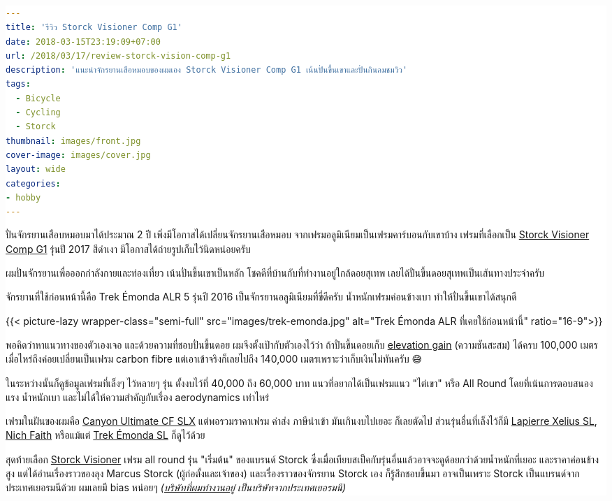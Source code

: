 ```yaml
---
title: 'รีวิว Storck Visioner Comp G1'
date: 2018-03-15T23:19:09+07:00
url: /2018/03/17/review-storck-vision-comp-g1
description: 'แนะนำจักรยานเสือหมอบของผมเอง Storck Visioner Comp G1 เน้นปั่นขึ้นเขาและปั่นกินลมชมวิว'
tags:
  - Bicycle
  - Cycling
  - Storck
thumbnail: images/front.jpg
cover-image: images/cover.jpg
layout: wide
categories:
- hobby
---
```


ปั่นจักรยานเสือบหมอบมาได้ประมาณ 2 ปี เพิ่งมีโอกาสได้เปลี่ยนจักรยานเสือหมอบ จากเฟรมอลูมิเนียมเป็นเฟรมคาร์บอนกับเขาบ้าง เฟรมที่เลือกเป็น [Storck Visioner Comp G1](https://www.storckworld.com/en/bike-finder/bike/visioner-comp-g1/)
รุ่นปี 2017 สีดำเงา มีโอกาสได้ถ่ายรูปเก็บไว้นิดหน่อยครับ

ผมปั่นจักรยานเพื่อออกกำลังกายและท่องเที่ยว เน้นปั่นขึ้นเขาเป็นหลัก โชคดีที่บ้านกับที่ทำงานอยู่ใกล้ดอยสุเทพ เลยได้ปั่นขึ้นดอยสุเทพเป็นเส้นทางประจำครับ

จักรยานที่ใช้ก่อนหน้านี้คือ Trek Émonda ALR 5 รุ่นปี 2016 เป็นจักรยานอลูมิเนียมที่ขี่ดีครับ น้ำหนักเฟรมค่อนข้างเบา ทำให้ปั่นขึ้นเขาได้สนุกดี

{{< picture-lazy wrapper-class="semi-full" src="images/trek-emonda.jpg" alt="Trek Émonda ALR ที่เคยใช้ก่อนหน้านี้" ratio="16-9">}}

พอคิดว่าหาแนวทางของตัวเองเจอ และด้วยความที่ชอบปั่นขึ้นดอย ผมจึงตั้งเป้ากับตัวเองไว้ว่า ถ้าปั่นขึ้นดอยเก็บ
[elevation gain](https://www.strava.com/athletes/3637623) (ความชันสะสม)
ได้ครบ 100,000 เมตรเมื่อไหร่ถึงค่อยเปลี่ยนเป็นเฟรม carbon fibre
แต่เอาเข้าจริงก็เลยไปถึง 140,000 เมตรเพราะว่าเก็บเงินไม่ทันครับ 😅

ในระหว่างนั้นก็ดูข้อมูลเฟรมที่เล็งๆ ไว้หลายๆ รุ่น ตั้งงบไว้ที่ 40,000 ถึง 60,000 บาท แนวที่อยากได้เป็นเฟรมแนว "ไต่เขา" หรือ All Round
โดยที่เน้นการตอบสนองแรง น้ำหนักเบา และไม่ได้ให้ความสำคัญกับเรื่อง aerodynamics เท่าไหร่

เฟรมในฝันของผมคือ [Canyon Ultimate CF SLX](https://www.canyon.com/en/road/ultimate/f-ultimate-cf-slx-mechanical.html) แต่พอรวมราคาเฟรม ค่าส่ง ภาษีนำเข้า มันเกินงบไปเยอะ ก็เลยตัดไป
ส่วนรุ่นอื่นที่เล็งไว้ก็มี [Lapierre Xelius SL](https://shop.lapierrebikes.com/xelius-sl-600-fdj-2017), [Nich Faith](https://www.nichcycling.com/pages/nich-faith) หรือแม้แต่ [Trek Émonda SL](https://www.trekbikes.com/us/en_US/bikes/road-bikes/performance-road/émonda/émonda-sl-frameset/p/17498/) ก็ดูไว้ด้วย

สุดท้ายเลือก [Storck Visioner](http://www.storckworld.com/en/bike-finder/bike/visioner-comp-g1/)
เฟรม all round รุ่น "เริ่มต้น" ของแบรนด์ Storck
ซึ่งเมื่อเทียบสเป็คกับรุ่นอื่นแล้วอาจจะดูด้อยกว่าด้วยน้ำหนักที่เยอะ และราคาค่อนข้างสูง แต่ได้อ่านเรื่องราวของลุง Marcus Storck (ผู้ก่อตั้งและเจ้าของ) และเรื่องราวของจักรยาน Storck เอง ก็รู้สึกชอบขึ้นมา
อาจเป็นเพราะ Storck เป็นแบรนด์จากประเทศเยอรมนีด้วย ผมเลยมี bias หน่อยๆ
_([บริษัทที่ผมทำงานอยู่](https://www.buzzwoo.de) เป็นบริษัทจากประเทศเยอรมนี)_
